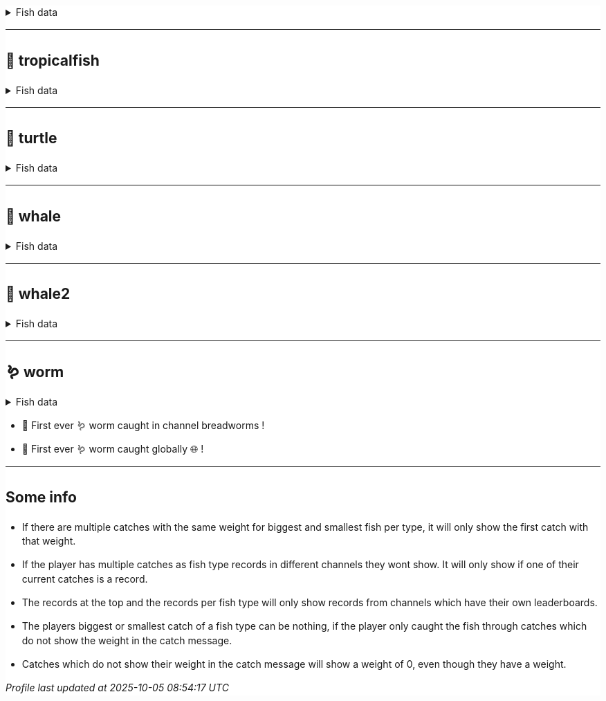 <details><summary>Fish data</summary></details>

---------------

## 🐠 tropicalfish

<details><summary>Fish data</summary></details>

---------------

## 🐢 turtle

<details><summary>Fish data</summary></details>

---------------

## 🐳 whale

<details><summary>Fish data</summary></details>

---------------

## 🐋 whale2

<details><summary>Fish data</summary></details>

---------------

## 🪱 worm

<details><summary>Fish data</summary></details>


*  🥇 First ever 🪱 worm caught in channel breadworms !

*  🥇 First ever 🪱 worm caught globally 🌐 !

---------------
## Some info

*  If there are multiple catches with the same weight for biggest and smallest fish per type, it will only show the first catch with that weight.

*  If the player has multiple catches as fish type records in different channels they wont show. It will only show if one of their current catches is a record.

*  The records at the top and the records per fish type will only show records from channels which have their own leaderboards.

*  The players biggest or smallest catch of a fish type can be nothing, if the player only caught the fish through catches which do not show the weight in the catch message.

*  Catches which do not show their weight in the catch message will show a weight of 0, even though they have a weight.

_Profile last updated at 2025-10-05 08:54:17 UTC_
